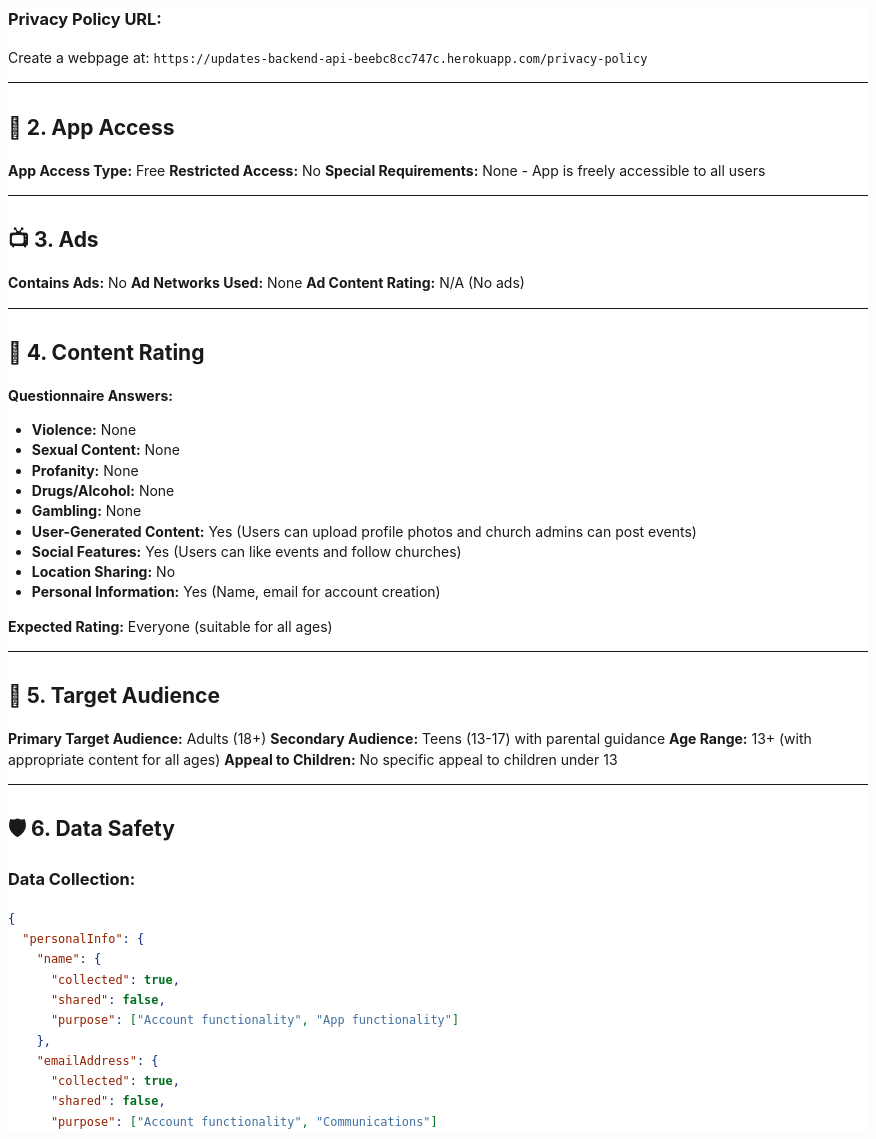 ### **Privacy Policy URL:** 
Create a webpage at: `https://updates-backend-api-beebc8cc747c.herokuapp.com/privacy-policy`

---

## 🔑 **2. App Access**

**App Access Type:** Free
**Restricted Access:** No
**Special Requirements:** None - App is freely accessible to all users

---

## 📺 **3. Ads**

**Contains Ads:** No
**Ad Networks Used:** None
**Ad Content Rating:** N/A (No ads)

---

## 🎯 **4. Content Rating**

**Questionnaire Answers:**
- **Violence:** None
- **Sexual Content:** None  
- **Profanity:** None
- **Drugs/Alcohol:** None
- **Gambling:** None
- **User-Generated Content:** Yes (Users can upload profile photos and church admins can post events)
- **Social Features:** Yes (Users can like events and follow churches)
- **Location Sharing:** No
- **Personal Information:** Yes (Name, email for account creation)

**Expected Rating:** Everyone (suitable for all ages)

---

## 👥 **5. Target Audience**

**Primary Target Audience:** Adults (18+)
**Secondary Audience:** Teens (13-17) with parental guidance
**Age Range:** 13+ (with appropriate content for all ages)
**Appeal to Children:** No specific appeal to children under 13

---

## 🛡️ **6. Data Safety**

### **Data Collection:**
```json
{
  "personalInfo": {
    "name": {
      "collected": true,
      "shared": false,
      "purpose": ["Account functionality", "App functionality"]
    },
    "emailAddress": {
      "collected": true,
      "shared": false,
      "purpose": ["Account functionality", "Communications"]
```